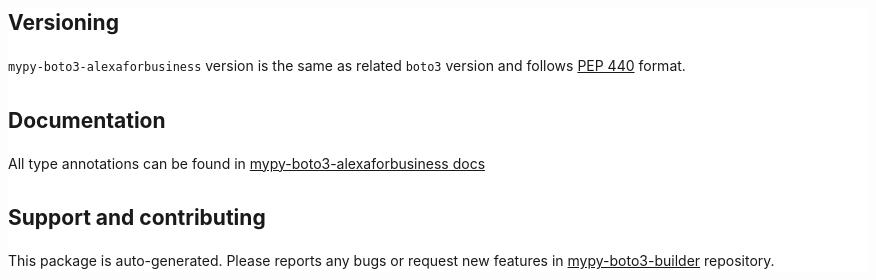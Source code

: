 ## Versioning<a id="versioning"></a>

`mypy-boto3-alexaforbusiness` version is the same as related `boto3` version
and follows [PEP 440](https://www.python.org/dev/peps/pep-0440/) format.

## Documentation<a id="documentation"></a>

All type annotations can be found in
[mypy-boto3-alexaforbusiness docs](https://vemel.github.io/boto3_stubs_docs/mypy_boto3_alexaforbusiness/)

## Support and contributing<a id="support-and-contributing"></a>

This package is auto-generated. Please reports any bugs or request new features
in [mypy-boto3-builder](https://github.com/vemel/mypy_boto3_builder/issues/)
repository.
